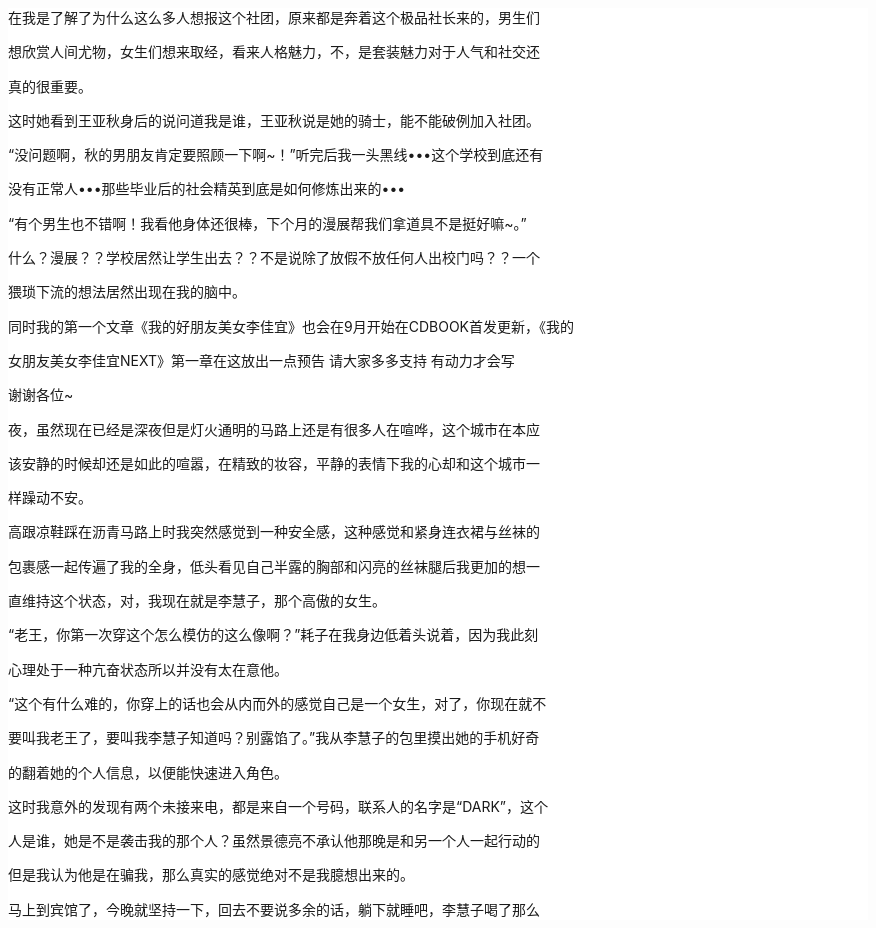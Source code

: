 在我是了解了为什么这么多人想报这个社团，原来都是奔着这个极品社长来的，男生们

想欣赏人间尤物，女生们想来取经，看来人格魅力，不，是套装魅力对于人气和社交还

真的很重要。

这时她看到王亚秋身后的说问道我是谁，王亚秋说是她的骑士，能不能破例加入社团。



“没问题啊，秋的男朋友肯定要照顾一下啊~！”听完后我一头黑线•••这个学校到底还有

没有正常人•••那些毕业后的社会精英到底是如何修炼出来的•••

“有个男生也不错啊！我看他身体还很棒，下个月的漫展帮我们拿道具不是挺好嘛~。”

什么？漫展？？学校居然让学生出去？？不是说除了放假不放任何人出校门吗？？一个

猥琐下流的想法居然出现在我的脑中。









同时我的第一个文章《我的好朋友美女李佳宜》也会在9月开始在CDBOOK首发更新，《我的

女朋友美女李佳宜NEXT》第一章在这放出一点预告   请大家多多支持    有动力才会写

谢谢各位~

夜，虽然现在已经是深夜但是灯火通明的马路上还是有很多人在喧哗，这个城市在本应

该安静的时候却还是如此的喧嚣，在精致的妆容，平静的表情下我的心却和这个城市一

样躁动不安。

高跟凉鞋踩在沥青马路上时我突然感觉到一种安全感，这种感觉和紧身连衣裙与丝袜的

包裹感一起传遍了我的全身，低头看见自己半露的胸部和闪亮的丝袜腿后我更加的想一

直维持这个状态，对，我现在就是李慧子，那个高傲的女生。



“老王，你第一次穿这个怎么模仿的这么像啊？”耗子在我身边低着头说着，因为我此刻

心理处于一种亢奋状态所以并没有太在意他。



“这个有什么难的，你穿上的话也会从内而外的感觉自己是一个女生，对了，你现在就不

要叫我老王了，要叫我李慧子知道吗？别露馅了。”我从李慧子的包里摸出她的手机好奇

的翻着她的个人信息，以便能快速进入角色。



这时我意外的发现有两个未接来电，都是来自一个号码，联系人的名字是“DARK”，这个

人是谁，她是不是袭击我的那个人？虽然景德亮不承认他那晚是和另一个人一起行动的

但是我认为他是在骗我，那么真实的感觉绝对不是我臆想出来的。



马上到宾馆了，今晚就坚持一下，回去不要说多余的话，躺下就睡吧，李慧子喝了那么
